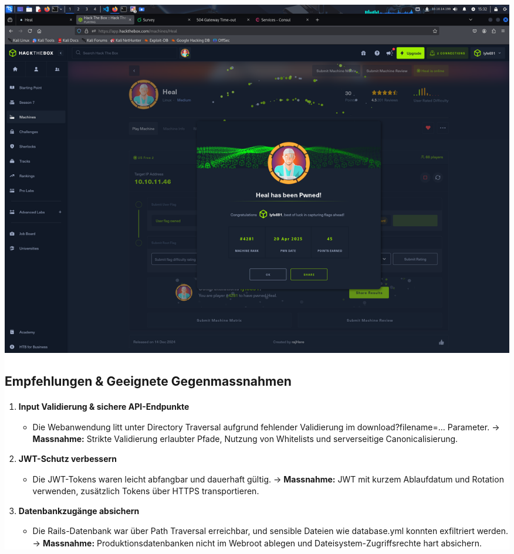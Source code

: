 ![alt text](Screenshot_2025-04-20_15_32_08.png)


## Empfehlungen & Geeignete Gegenmassnahmen
1. **Input Validierung & sichere API-Endpunkte**

   - Die Webanwendung litt unter Directory Traversal aufgrund fehlender Validierung im download?filename=... Parameter.
   → **Massnahme:** Strikte Validierung erlaubter Pfade, Nutzung von Whitelists und serverseitige Canonicalisierung.

2. **JWT-Schutz verbessern**

   - Die JWT-Tokens waren leicht abfangbar und dauerhaft gültig.
   → **Massnahme:** JWT mit kurzem Ablaufdatum und Rotation verwenden, zusätzlich Tokens über HTTPS transportieren.

3. **Datenbankzugänge absichern**

   - Die Rails-Datenbank war über Path Traversal erreichbar, und sensible Dateien wie database.yml konnten exfiltriert werden.
   → **Massnahme:** Produktionsdatenbanken nicht im Webroot ablegen und Dateisystem-Zugriffsrechte hart absichern.
